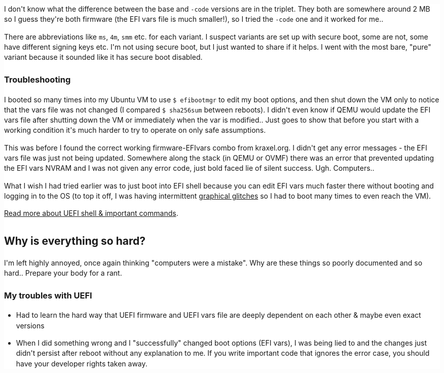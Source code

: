 I don't know what the difference between the base and `-code` versions are in the triplet. They both
are somewhere around 2 MB so I guess they're both firmware (the EFI vars file is much smaller!), so
I tried the `-code` one and it worked for me..

There are abbreviations like `ms`, `4m`, `smm` etc. for each variant. I suspect variants are set up
with secure boot, some are not, some have different signing keys etc.
I'm not using secure boot, but I just wanted to share if it helps. I went with the most bare, "pure"
variant because it sounded like it has secure boot disabled.


### Troubleshooting

I booted so many times into my Ubuntu VM to use `$ efibootmgr` to edit my boot options, and then shut down
the VM only to notice that the vars file was not changed (I compared `$ sha256sum` between reboots).
I didn't even know if QEMU would update the EFI vars file after shutting down the VM or immediately
when the var is modified.. Just goes to show that before you start with a working condition it's much
harder to try to operate on only safe assumptions.

This was before I found the correct working firmware-EFIvars combo from kraxel.org. I didn't get any
error messages - the EFI vars file was just not being updated. Somewhere along the stack (in QEMU or
OVMF) there was an error that prevented updating the EFI vars NVRAM and I was not given any error code,
just bold faced lie of silent success. Ugh. Computers..

What I wish I had tried earlier was to just boot into EFI shell because you can edit EFI vars much
faster there without booting and logging in to the OS (to top it off, I was having intermittent
[graphical glitches](https://bugs.launchpad.net/ubuntu/+source/linux/+bug/1872863) so I had to boot
many times to even reach the VM).

[Read more about UEFI shell & important commands](https://wiki.archlinux.org/index.php/Unified_Extensible_Firmware_Interface#Important_UEFI_Shell_commands).


Why is everything so hard?
--------------------------

I'm left highly annoyed, once again thinking "computers were a mistake". Why are these things so
poorly documented and so hard.. Prepare your body for a rant.


### My troubles with UEFI

- Had to learn the hard way that UEFI firmware and UEFI vars file are deeply dependent on each other
  & maybe even exact versions

- When I did something wrong and I "successfully" changed boot options (EFI vars), I was being
  lied to and the changes just didn't persist after reboot without any explanation to me. If you write
  important code that ignores the error case, you should have your developer rights taken away.
